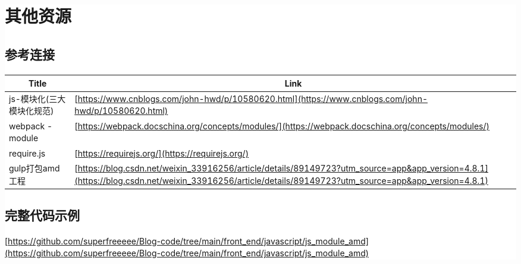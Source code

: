 # 其他资源

## 参考连接

| Title                     | Link                                                                                                                                                                                               |
| ------------------------- | -------------------------------------------------------------------------------------------------------------------------------------------------------------------------------------------------- |
| js-模块化(三大模块化规范) | [https://www.cnblogs.com/john-hwd/p/10580620.html](https://www.cnblogs.com/john-hwd/p/10580620.html)                                                                                               |
| webpack - module          | [https://webpack.docschina.org/concepts/modules/](https://webpack.docschina.org/concepts/modules/)                                                                                                 |
| require.js                | [https://requirejs.org/](https://requirejs.org/)                                                                                                                                                   |
| gulp打包amd工程           | [https://blog.csdn.net/weixin_33916256/article/details/89149723?utm_source=app&app_version=4.8.1](https://blog.csdn.net/weixin_33916256/article/details/89149723?utm_source=app&app_version=4.8.1) |

## 完整代码示例

[https://github.com/superfreeeee/Blog-code/tree/main/front_end/javascript/js_module_amd](https://github.com/superfreeeee/Blog-code/tree/main/front_end/javascript/js_module_amd)
